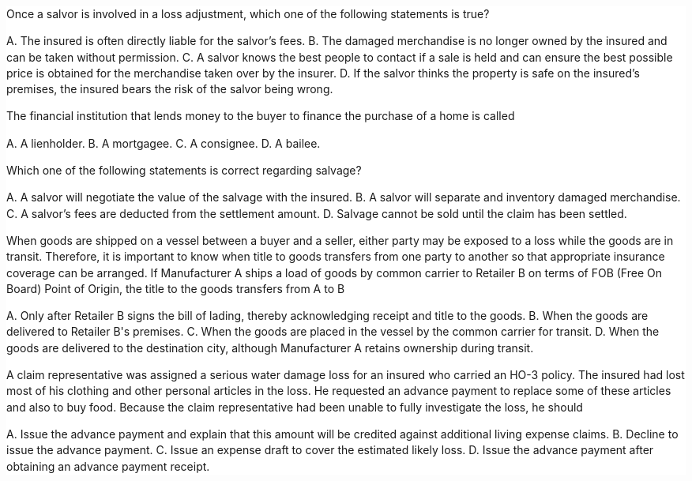 

Once a salvor is involved in a loss adjustment, which one of the following statements is true?


A. The insured is often directly liable for the salvor’s fees.
B. The damaged merchandise is no longer owned by the insured and can be taken without permission.
C. A salvor knows the best people to contact if a sale is held and can ensure the best possible price is obtained for the merchandise taken over by the insurer.
D. If the salvor thinks the property is safe on the insured’s premises, the insured bears the risk of the salvor being wrong.



The financial institution that lends money to the buyer to finance the purchase of a home is called


A. A lienholder.
B. A mortgagee.
C. A consignee.
D. A bailee.



Which one of the following statements is correct regarding salvage?


A. A salvor will negotiate the value of the salvage with the insured.
B. A salvor will separate and inventory damaged merchandise.
C. A salvor’s fees are deducted from the settlement amount.
D. Salvage cannot be sold until the claim has been settled.



When goods are shipped on a vessel between a buyer and a seller, either party may be exposed to a loss while the goods are in transit. Therefore, it is important to know when title to goods transfers from one party to another so that appropriate insurance coverage can be arranged. If Manufacturer A ships a load of goods by common carrier to Retailer B on terms of FOB (Free On Board) Point of Origin, the title to the goods transfers from A to B


A. Only after Retailer B signs the bill of lading, thereby acknowledging receipt and title to the goods.
B. When the goods are delivered to Retailer B's premises.
C. When the goods are placed in the vessel by the common carrier for transit.
D. When the goods are delivered to the destination city, although Manufacturer A retains ownership during transit.



A claim representative was assigned a serious water damage loss for an insured who carried an HO-3 policy. The insured had lost most of his clothing and other personal articles in the loss. He requested an advance payment to replace some of these articles and also to buy food. Because the claim representative had been unable to fully investigate the loss, he should


A. Issue the advance payment and explain that this amount will be credited against additional living expense claims.
B. Decline to issue the advance payment.
C. Issue an expense draft to cover the estimated likely loss.
D. Issue the advance payment after obtaining an advance payment receipt.
